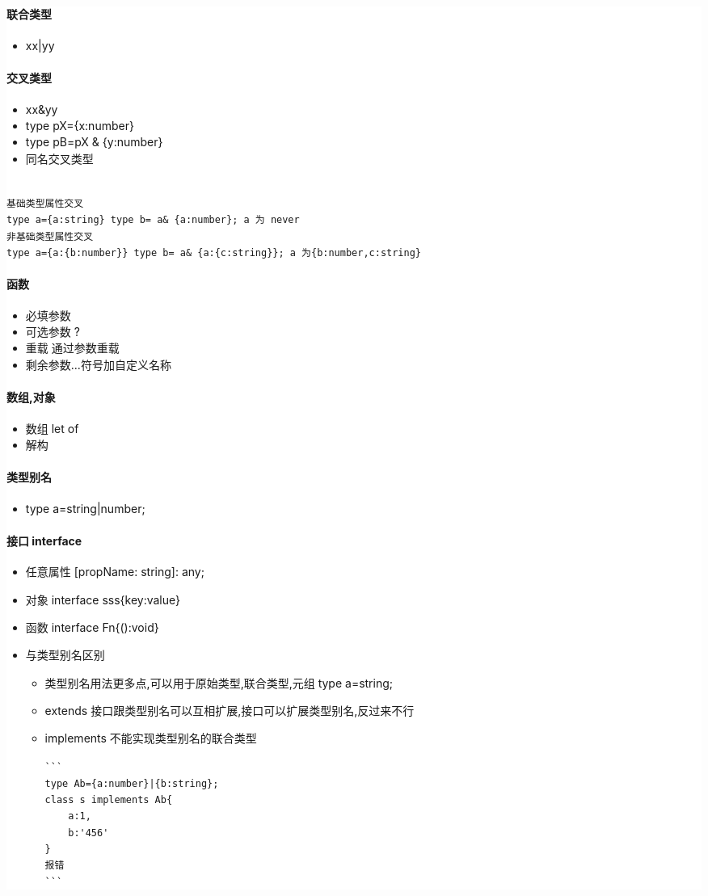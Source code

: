 #### 联合类型

- xx|yy

#### 交叉类型

- xx&yy
- type pX={x:number}
- type pB=pX & {y:number}
- 同名交叉类型

```

基础类型属性交叉
type a={a:string} type b= a& {a:number}; a 为 never
非基础类型属性交叉
type a={a:{b:number}} type b= a& {a:{c:string}}; a 为{b:number,c:string}

```

#### 函数

- 必填参数
- 可选参数 ?
- 重载 通过参数重载
- 剩余参数...符号加自定义名称

#### 数组,对象

- 数组 let of
- 解构

#### 类型别名

- type a=string|number;

#### 接口 interface

- 任意属性 [propName: string]: any;
- 对象 interface sss{key:value}
- 函数 interface Fn{():void}
- 与类型别名区别

  - 类型别名用法更多点,可以用于原始类型,联合类型,元组 type a=string;
  - extends 接口跟类型别名可以互相扩展,接口可以扩展类型别名,反过来不行
  - implements 不能实现类型别名的联合类型

        ```
        type Ab={a:number}|{b:string};
        class s implements Ab{
            a:1,
            b:'456'
        }
        报错
        ```
